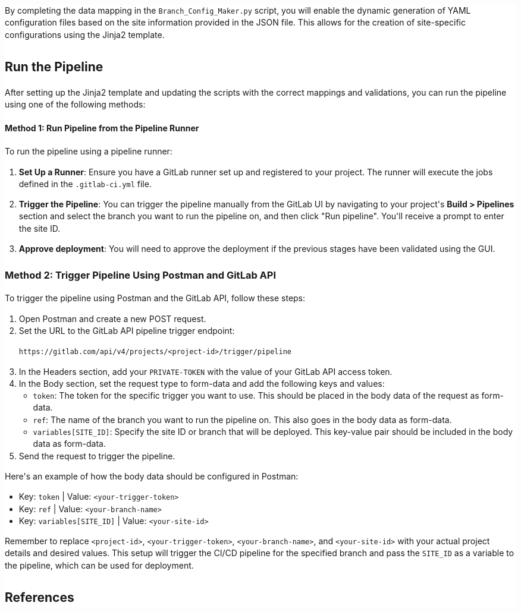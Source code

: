 By completing the data mapping in the `Branch_Config_Maker.py` script, you will enable the dynamic generation of YAML configuration files based on the site information provided in the JSON file. This allows for the creation of site-specific configurations using the Jinja2 template.

## Run the Pipeline

After setting up the Jinja2 template and updating the scripts with the correct mappings and validations, you can run the pipeline using one of the following methods:

#### Method 1: Run Pipeline from the Pipeline Runner

To run the pipeline using a pipeline runner:

1. **Set Up a Runner**: Ensure you have a GitLab runner set up and registered to your project. The runner will execute the jobs defined in the `.gitlab-ci.yml` file.

2. **Trigger the Pipeline**: You can trigger the pipeline manually from the GitLab UI by navigating to your project's **Build > Pipelines** section and select the branch you want to run the pipeline on, and then click "Run pipeline". You'll receive a prompt to enter the site ID.

3. **Approve deployment**: You will need to approve the deployment if the previous stages have been validated using the GUI.

### Method 2: Trigger Pipeline Using Postman and GitLab API

To trigger the pipeline using Postman and the GitLab API, follow these steps:

1. Open Postman and create a new POST request.
2. Set the URL to the GitLab API pipeline trigger endpoint:
   ```
   https://gitlab.com/api/v4/projects/<project-id>/trigger/pipeline
   ```
3. In the Headers section, add your `PRIVATE-TOKEN` with the value of your GitLab API access token.
4. In the Body section, set the request type to form-data and add the following keys and values:
   - `token`: The token for the specific trigger you want to use. This should be placed in the body data of the request as form-data.
   - `ref`: The name of the branch you want to run the pipeline on. This also goes in the body data as form-data.
   - `variables[SITE_ID]`: Specify the site ID or branch that will be deployed. This key-value pair should be included in the body data as form-data.
5. Send the request to trigger the pipeline.

Here's an example of how the body data should be configured in Postman:

- Key: `token` | Value: `<your-trigger-token>`
- Key: `ref` | Value: `<your-branch-name>`
- Key: `variables[SITE_ID]` | Value: `<your-site-id>`

Remember to replace `<project-id>`, `<your-trigger-token>`, `<your-branch-name>`, and `<your-site-id>` with your actual project details and desired values. This setup will trigger the CI/CD pipeline for the specified branch and pass the `SITE_ID` as a variable to the pipeline, which can be used for deployment.

## References
